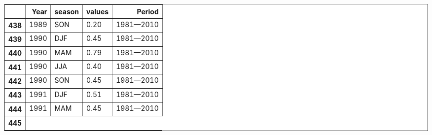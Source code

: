 
</style>
<table border="1" class="dataframe">
  <thead>
    <tr style="text-align: right;">
      <th></th>
      <th>Year</th>
      <th>season</th>
      <th>values</th>
      <th>Period</th>
    </tr>
  </thead>
  <tbody>
    <tr>
      <th>438</th>
      <td>1989</td>
      <td>SON</td>
      <td>0.20</td>
      <td>1981—2010</td>
    </tr>
    <tr>
      <th>439</th>
      <td>1990</td>
      <td>DJF</td>
      <td>0.45</td>
      <td>1981—2010</td>
    </tr>
    <tr>
      <th>440</th>
      <td>1990</td>
      <td>MAM</td>
      <td>0.79</td>
      <td>1981—2010</td>
    </tr>
    <tr>
      <th>441</th>
      <td>1990</td>
      <td>JJA</td>
      <td>0.40</td>
      <td>1981—2010</td>
    </tr>
    <tr>
      <th>442</th>
      <td>1990</td>
      <td>SON</td>
      <td>0.45</td>
      <td>1981—2010</td>
    </tr>
    <tr>
      <th>443</th>
      <td>1991</td>
      <td>DJF</td>
      <td>0.51</td>
      <td>1981—2010</td>
    </tr>
    <tr>
      <th>444</th>
      <td>1991</td>
      <td>MAM</td>
      <td>0.45</td>
      <td>1981—2010</td>
    </tr>
    <tr>
      <th>445</th>